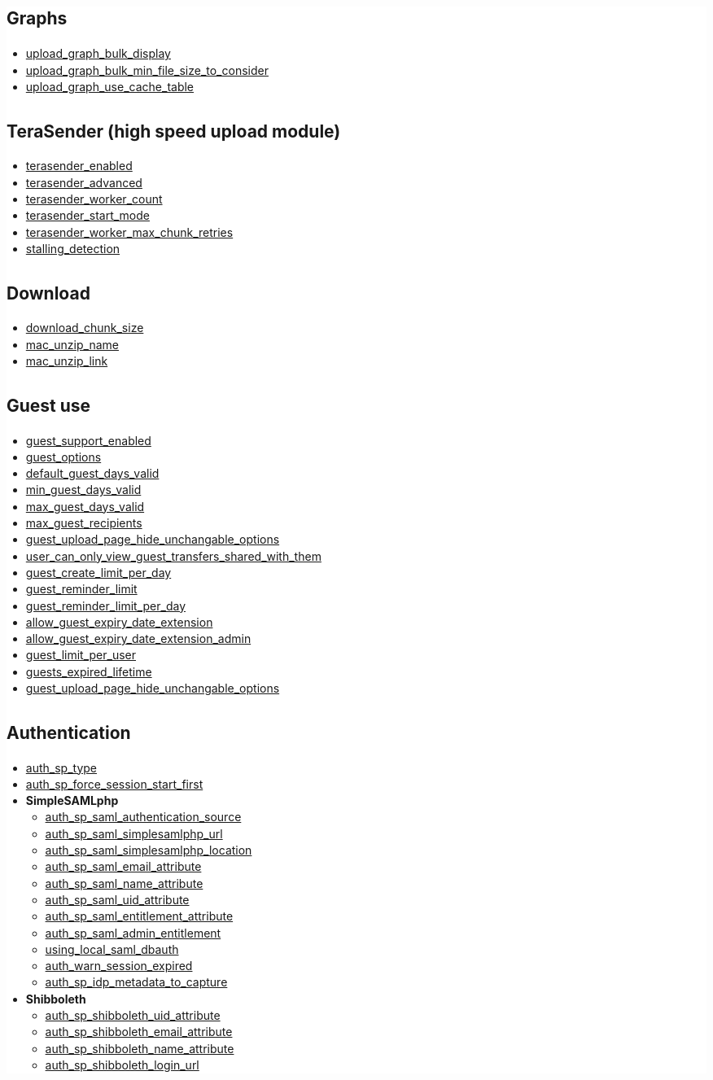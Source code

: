 ## Graphs

* [upload_graph_bulk_display](#upload_graph_bulk_display)
* [upload_graph_bulk_min_file_size_to_consider](#upload_graph_bulk_min_file_size_to_consider)
* [upload_graph_use_cache_table](#upload_graph_use_cache_table)

## TeraSender (high speed upload module)

* [terasender_enabled](#terasender_enabled)
* [terasender_advanced](#terasender_advanced)
* [terasender_worker_count](#terasender_worker_count)
* [terasender_start_mode](#terasender_start_mode)
* [terasender_worker_max_chunk_retries](#terasender_worker_max_chunk_retries)
* [stalling_detection](#stalling_detection)

## Download

* [download_chunk_size](#download_chunk_size)
* [mac_unzip_name](#mac_unzip_name)
* [mac_unzip_link](#mac_unzip_link)

## Guest use

* [guest_support_enabled](#guest_support_enabled)
* [guest_options](#guest_options)
* [default_guest_days_valid](#default_guest_days_valid)
* [min_guest_days_valid](#min_guest_days_valid)
* [max_guest_days_valid](#max_guest_days_valid)
* [max_guest_recipients](#max_guest_recipients)
* [guest_upload_page_hide_unchangable_options](#guest_upload_page_hide_unchangable_options)
* [user_can_only_view_guest_transfers_shared_with_them](#user_can_only_view_guest_transfers_shared_with_them)
* [guest_create_limit_per_day](#guest_create_limit_per_day)
* [guest_reminder_limit](#guest_reminder_limit)
* [guest_reminder_limit_per_day](#guest_reminder_limit_per_day)
* [allow_guest_expiry_date_extension](#allow_guest_expiry_date_extension)
* [allow_guest_expiry_date_extension_admin](#allow_guest_expiry_date_extension_admin)
* [guest_limit_per_user](#guest_limit_per_user)
* [guests_expired_lifetime](#guests_expired_lifetime)
* [guest_upload_page_hide_unchangable_options](#guest_upload_page_hide_unchangable_options)

## Authentication

* [auth_sp_type](#auth_sp_type)
* [auth_sp_force_session_start_first](#auth_sp_force_session_start_first)
* __SimpleSAMLphp__
	* [auth_sp_saml_authentication_source](#auth_sp_saml_authentication_source)
	* [auth_sp_saml_simplesamlphp_url](#auth_sp_saml_simplesamlphp_url)
	* [auth_sp_saml_simplesamlphp_location](#auth_sp_saml_simplesamlphp_location)
	* [auth_sp_saml_email_attribute](#auth_sp_saml_email_attribute)
	* [auth_sp_saml_name_attribute](#auth_sp_saml_name_attribute)
	* [auth_sp_saml_uid_attribute](#auth_sp_saml_uid_attribute)
	* [auth_sp_saml_entitlement_attribute](#auth_sp_saml_entitlement_attribute)
	* [auth_sp_saml_admin_entitlement](#auth_sp_saml_admin_entitlement)
	* [using_local_saml_dbauth](#using_local_saml_dbauth)
	* [auth_warn_session_expired](#auth_warn_session_expired)
	* [auth_sp_idp_metadata_to_capture](#auth_sp_idp_metadata_to_capture)
* __Shibboleth__
	* [auth_sp_shibboleth_uid_attribute](#auth_sp_shibboleth_uid_attribute)
	* [auth_sp_shibboleth_email_attribute](#auth_sp_shibboleth_email_attribute)
	* [auth_sp_shibboleth_name_attribute](#auth_sp_shibboleth_name_attribute)
	* [auth_sp_shibboleth_login_url](#auth_sp_shibboleth_login_url)